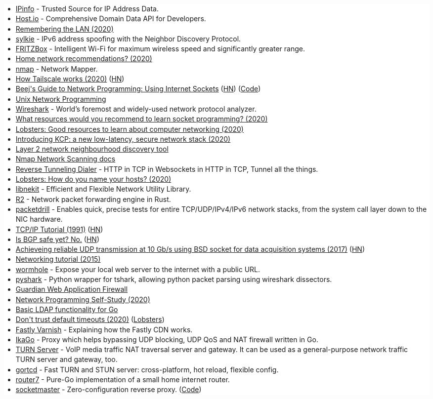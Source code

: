 - [IPinfo](https://ipinfo.io/) - Trusted Source for IP Address Data.
- [Host.io](https://host.io/) - Comprehensive Domain Data API for Developers.
- [Remembering the LAN (2020)](https://crawshaw.io/blog/remembering-the-lan)
- [sylkie](https://github.com/dlrobertson/sylkie) - IPv6 address spoofing with the Neighbor Discovery Protocol.
- [FRITZBox](https://en.avm.de/products/fritzbox/) - Intelligent Wi-Fi for maximum wireless speed and significantly greater range.
- [Home network recommendations? (2020)](https://lobste.rs/s/bxvg76/home_network_recommendations)
- [nmap](https://github.com/nmap/nmap) - Network Mapper.
- [How Tailscale works (2020)](https://tailscale.com/blog/how-tailscale-works/) ([HN](https://news.ycombinator.com/item?id=22644357))
- [Beej's Guide to Network Programming: Using Internet Sockets](https://beej.us/guide/bgnet/html/) ([HN](https://news.ycombinator.com/item?id=26100075)) ([Code](https://github.com/beejjorgensen/bgnet))
- [Unix Network Programming](https://www.goodreads.com/book/show/26850562-unix-network-programming)
- [Wireshark](https://www.wireshark.org/) - World’s foremost and widely-used network protocol analyzer.
- [What resources would you recommend to learn socket programming? (2020)](https://lobste.rs/s/mjhquc/what_resources_would_you_recommend_learn)
- [Lobsters: Good resources to learn about computer networking (2020)](https://lobste.rs/s/tkkygt/good_resources_learn_about_computer)
- [Introducing KCP: a new low-latency, secure network stack (2020)](https://improbable.io/blog/kcp-a-new-low-latency-secure-network-stack)
- [Layer 2 network neighbourhood discovery tool](https://github.com/bwaldvogel/neighbourhood)
- [Nmap Network Scanning docs](https://nmap.org/book/toc.html)
- [Reverse Tunneling Dialer](https://github.com/rancher/remotedialer) - HTTP in TCP in Websockets in HTTP in TCP, Tunnel all the things.
- [Lobsters: How do you name your hosts? (2020)](https://lobste.rs/s/28cup4/how_do_you_name_your_hosts)
- [libnekit](https://github.com/zhuhaow/libnekit) - Efficient and Flexible Network Utility Library.
- [R2](https://github.com/gopakumarce/R2) - Network packet forwarding engine in Rust.
- [packetdrill](https://github.com/google/packetdrill) - Enables quick, precise tests for entire TCP/UDP/IPv4/IPv6 network stacks, from the system call layer down to the NIC hardware.
- [TCP/IP Tutorial (1991)](https://datatracker.ietf.org/doc/html/rfc1180) ([HN](https://news.ycombinator.com/item?id=22863507))
- [Is BGP safe yet? No.](https://isbgpsafeyet.com/) ([HN](https://news.ycombinator.com/item?id=22899546))
- [Achieveing reliable UDP transmission at 10 Gb/s using BSD socket for data acquisition systems (2017)](https://arxiv.org/abs/1706.00333) ([HN](https://news.ycombinator.com/item?id=22917447))
- [Networking tutorial (2015)](https://www.youtube.com/playlist?list=PLowKtXNTBypH19whXTVoG3oKSuOcw_XeW)
- [wormhole](https://github.com/agrinman/wormhole) - Expose your local web server to the internet with a public URL.
- [pyshark](https://github.com/KimiNewt/pyshark) - Python wrapper for tshark, allowing python packet parsing using wireshark dissectors.
- [Guardian Web Application Firewall](https://github.com/asalih/guardian)
- [Network Programming Self-Study (2020)](https://siliconsprawl.com/2020/05/10/network-programming-self-study.html)
- [Basic LDAP functionality for Go](https://github.com/go-ldap/ldap)
- [Don't trust default timeouts (2020)](https://robertovitillo.com/default-timeouts/) ([Lobsters](https://lobste.rs/s/t7jqqx/don_t_trust_default_timeouts))
- [Fastly Varnish](https://www.integralist.co.uk/posts/fastly-varnish/) - Explaining how the Fastly CDN works.
- [IkaGo](https://github.com/zhxie/ikago) - Proxy which helps bypassing UDP blocking, UDP QoS and NAT firewall written in Go.
- [TURN Server](https://github.com/coturn/coturn) - VoIP media traffic NAT traversal server and gateway. It can be used as a general-purpose network traffic TURN server and gateway, too.
- [gortcd](https://github.com/gortc/gortcd) - Fast TURN and STUN server: cross-platform, hot reload, flexible config.
- [router7](https://github.com/rtr7/router7) - Pure-Go implementation of a small home internet router.
- [socketmaster](https://www.badgerodon.com/socketmaster) - Zero-configuration reverse proxy. ([Code](https://github.com/badgerodon/socketmaster))